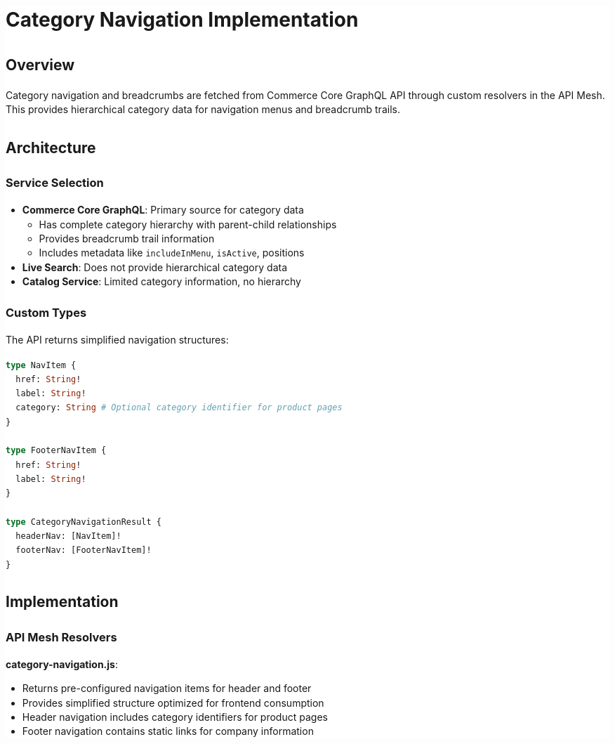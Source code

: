 # Category Navigation Implementation

## Overview

Category navigation and breadcrumbs are fetched from Commerce Core GraphQL API through custom resolvers in the API Mesh. This provides hierarchical category data for navigation menus and breadcrumb trails.

## Architecture

### Service Selection

- **Commerce Core GraphQL**: Primary source for category data
  - Has complete category hierarchy with parent-child relationships
  - Provides breadcrumb trail information
  - Includes metadata like `includeInMenu`, `isActive`, positions
- **Live Search**: Does not provide hierarchical category data
- **Catalog Service**: Limited category information, no hierarchy

### Custom Types

The API returns simplified navigation structures:

```graphql
type NavItem {
  href: String!
  label: String!
  category: String # Optional category identifier for product pages
}

type FooterNavItem {
  href: String!
  label: String!
}

type CategoryNavigationResult {
  headerNav: [NavItem]!
  footerNav: [FooterNavItem]!
}
```

## Implementation

### API Mesh Resolvers

**category-navigation.js**:

- Returns pre-configured navigation items for header and footer
- Provides simplified structure optimized for frontend consumption
- Header navigation includes category identifiers for product pages
- Footer navigation contains static links for company information
